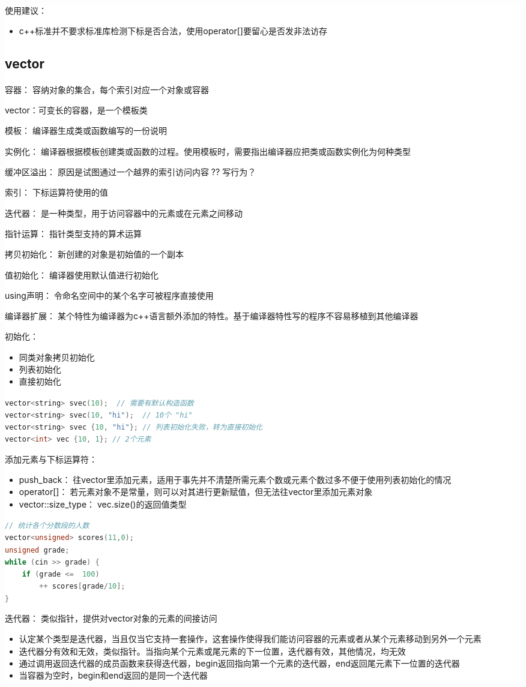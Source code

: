使用建议：
- c++标准并不要求标准库检测下标是否合法，使用operator[]要留心是否发非法访存
  
## vector

容器： 容纳对象的集合，每个索引对应一个对象或容器

vector：可变长的容器，是一个模板类

模板： 编译器生成类或函数编写的一份说明

实例化： 编译器根据模板创建类或函数的过程。使用模板时，需要指出编译器应把类或函数实例化为何种类型

缓冲区溢出： 原因是试图通过一个越界的索引访问内容 ?? 写行为？

索引： 下标运算符使用的值

迭代器： 是一种类型，用于访问容器中的元素或在元素之间移动

指针运算： 指针类型支持的算术运算

拷贝初始化： 新创建的对象是初始值的一个副本

值初始化： 编译器使用默认值进行初始化

using声明： 令命名空间中的某个名字可被程序直接使用

编译器扩展： 某个特性为编译器为c++语言额外添加的特性。基于编译器特性写的程序不容易移植到其他编译器

初始化：
- 同类对象拷贝初始化
- 列表初始化
- 直接初始化

```cpp
vector<string> svec(10);  // 需要有默认构造函数
vector<string> svec(10, "hi");  // 10个 "hi"
vector<string> svec {10, "hi"}; // 列表初始化失败，转为直接初始化
vector<int> vec {10, 1}; // 2个元素
```

添加元素与下标运算符：
- push_back： 往vector里添加元素，适用于事先并不清楚所需元素个数或元素个数过多不便于使用列表初始化的情况
- operator[]： 若元素对象不是常量，则可以对其进行更新赋值，但无法往vector里添加元素对象
- vector<int>::size_type： vec.size()的返回值类型

```cpp
// 统计各个分数段的人数
vector<unsigned> scores(11,0);
unsigned grade;
while (cin >> grade) {
    if (grade <=  100)
        ++ scores[grade/10];
}
```

迭代器： 类似指针，提供对vector对象的元素的间接访问
- 认定某个类型是迭代器，当且仅当它支持一套操作，这套操作使得我们能访问容器的元素或者从某个元素移动到另外一个元素
- 迭代器分有效和无效，类似指针。当指向某个元素或尾元素的下一位置，迭代器有效，其他情况，均无效
- 通过调用返回迭代器的成员函数来获得迭代器，begin返回指向第一个元素的迭代器，end返回尾元素下一位置的迭代器
- 当容器为空时，begin和end返回的是同一个迭代器

